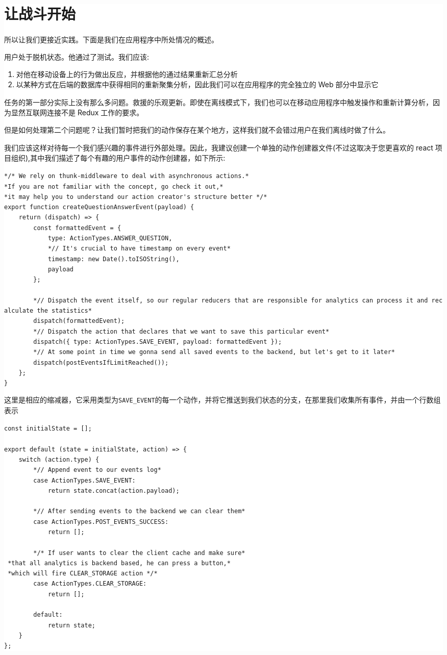 # 让战斗开始

所以让我们更接近实践。下面是我们在应用程序中所处情况的概述。

用户处于脱机状态。他通过了测试。我们应该:

1.  对他在移动设备上的行为做出反应，并根据他的通过结果重新汇总分析
2.  以某种方式在后端的数据库中获得相同的重新聚集分析，因此我们可以在应用程序的完全独立的 Web 部分中显示它

任务的第一部分实际上没有那么多问题。救援的乐观更新。即使在离线模式下，我们也可以在移动应用程序中触发操作和重新计算分析，因为显然互联网连接不是 Redux 工作的要求。

但是如何处理第二个问题呢？让我们暂时把我们的动作保存在某个地方，这样我们就不会错过用户在我们离线时做了什么。

我们应该这样对待每一个我们感兴趣的事件进行外部处理。因此，我建议创建一个单独的动作创建器文件(不过这取决于您更喜欢的 react 项目组织),其中我们描述了每个有趣的用户事件的动作创建器，如下所示:

```
*/* We rely on thunk-middleware to deal with asynchronous actions.* 
*If you are not familiar with the concept, go check it out,* 
*it may help you to understand our action creator's structure better */*
export function createQuestionAnswerEvent(payload) {
    return (dispatch) => {
        const formattedEvent = {
            type: ActionTypes.ANSWER_QUESTION, 
            *// It's crucial to have timestamp on every event*
            timestamp: new Date().toISOString(),
            payload
        };

        *// Dispatch the event itself, so our regular reducers that are responsible for analytics can process it and recalculate the statistics*
        dispatch(formattedEvent); 
        *// Dispatch the action that declares that we want to save this particular event*
        dispatch({ type: ActionTypes.SAVE_EVENT, payload: formattedEvent }); 
        *// At some point in time we gonna send all saved events to the backend, but let's get to it later*
        dispatch(postEventsIfLimitReached()); 
    };
}
```

这里是相应的缩减器，它采用类型为`SAVE_EVENT`的每一个动作，并将它推送到我们状态的分支，在那里我们收集所有事件，并由一个行数组表示

```
const initialState = [];

export default (state = initialState, action) => {
    switch (action.type) {
        *// Append event to our events log*
        case ActionTypes.SAVE_EVENT:
            return state.concat(action.payload);

        *// After sending events to the backend we can clear them*
        case ActionTypes.POST_EVENTS_SUCCESS: 
            return [];

        */* If user wants to clear the client cache and make sure*
 *that all analytics is backend based, he can press a button,*
 *which will fire CLEAR_STORAGE action */*
        case ActionTypes.CLEAR_STORAGE: 
            return [];

        default:
            return state;
    }
};
```
